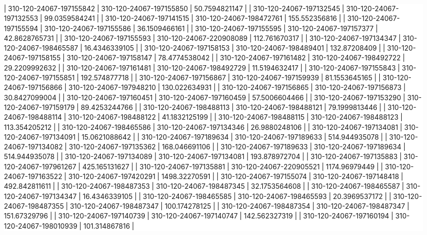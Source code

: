 | 310-120-24067-197155842 | 310-120-24067-197155850 | 50.7594821147 |
| 310-120-24067-197132545 | 310-120-24067-197132553 | 99.0359584241 |
| 310-120-24067-197141515 | 310-120-24067-198472761 | 155.552356816 |
| 310-120-24067-197155594 | 310-120-24067-197155586 | 36.1509466161 |
| 310-120-24067-197155595 | 310-120-24067-197157377 | 42.8628765731 |
| 310-120-24067-197155593 | 310-120-24067-220908089 | 112.761670317 |
| 310-120-24067-197134347 | 310-120-24067-198465587 | 16.4346339105 |
| 310-120-24067-197158153 | 310-120-24067-198489401 | 132.87208409 |
| 310-120-24067-197158155 | 310-120-24067-197158147 | 78.4774538042 |
| 310-120-24067-197161482 | 310-120-24067-198492722 | 29.2209992632 |
| 310-120-24067-197161481 | 310-120-24067-198492729 | 11.5194632417 |
| 310-120-24067-197155843 | 310-120-24067-197155851 | 192.574877718 |
| 310-120-24067-197156867 | 310-120-24067-197159939 | 81.1553645165 |
| 310-120-24067-197156866 | 310-120-24067-197948210 | 130.022634931 |
| 310-120-24067-197156865 | 310-120-24067-197156873 | 30.8427099004 |
| 310-120-24067-197160451 | 310-120-24067-197160459 | 57.5006604466 |
| 310-120-24067-197153290 | 310-120-24067-197159179 | 89.4253244766 |
| 310-120-24067-198488113 | 310-120-24067-198488121 | 79.1999813446 |
| 310-120-24067-198488114 | 310-120-24067-198488122 | 41.1832125199 |
| 310-120-24067-198488115 | 310-120-24067-198488123 | 113.354205212 |
| 310-120-24067-198465586 | 310-120-24067-197134346 | 26.9880248106 |
| 310-120-24067-197134081 | 310-120-24067-197134091 | 15.0621088642 |
| 310-120-24067-197189634 | 310-120-24067-197189633 | 514.944935078 |
| 310-120-24067-197134082 | 310-120-24067-197135362 | 168.046691106 |
| 310-120-24067-197189633 | 310-120-24067-197189634 | 514.944935078 |
| 310-120-24067-197134089 | 310-120-24067-197134081 | 193.878972704 |
| 310-120-24067-197135883 | 310-120-24067-197961267 | 425.165131627 |
| 310-120-24067-197135881 | 310-120-24067-220905521 | 1174.96979449 |
| 310-120-24067-197163522 | 310-120-24067-197420291 | 1498.32270591 |
| 310-120-24067-197155074 | 310-120-24067-197148418 | 492.842811611 |
| 310-120-24067-198487353 | 310-120-24067-198487345 | 32.1753564608 |
| 310-120-24067-198465587 | 310-120-24067-197134347 | 16.4346339105 |
| 310-120-24067-198465585 | 310-120-24067-198465593 | 20.3969537172 |
| 310-120-24067-198487355 | 310-120-24067-198487347 | 100.174278125 |
| 310-120-24067-198487354 | 310-120-24067-198487347 | 151.67329796 |
| 310-120-24067-197140739 | 310-120-24067-197140747 | 142.562327319 |
| 310-120-24067-197160194 | 310-120-24067-198010939 | 101.314867816 |